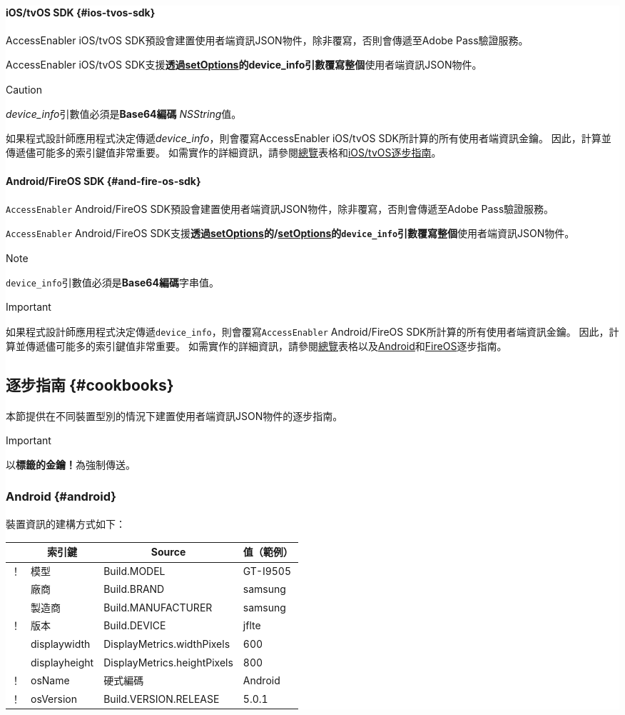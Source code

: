 #### iOS/tvOS SDK {#ios-tvos-sdk}

AccessEnabler iOS/tvOS SDK預設會建置使用者端資訊JSON物件，除非覆寫，否則會傳遞至Adobe Pass驗證服務。

AccessEnabler iOS/tvOS SDK支援&#x200B;**透過[setOptions](/help/authentication/integration-guide-programmers/legacy/sdks/ios-tvos-sdk/iostvos-sdk-api-reference.md#setoptions)的device_info引數覆寫整個**&#x200B;使用者端資訊JSON物件。

>[!CAUTION]
>
>*device_info*&#x200B;引數值必須是&#x200B;**Base64編碼** *NSString*&#x200B;值。
>
>如果程式設計師應用程式決定傳遞&#x200B;*device_info*，則會覆寫AccessEnabler iOS/tvOS SDK所計算的所有使用者端資訊金鑰。 因此，計算並傳遞儘可能多的索引鍵值非常重要。 如需實作的詳細資訊，請參閱[總覽](#pass-client-info-overview)表格和[iOS/tvOS逐步指南](#ios-tvos)。

#### Android/FireOS SDK {#and-fire-os-sdk}

`AccessEnabler` Android/FireOS SDK預設會建置使用者端資訊JSON物件，除非覆寫，否則會傳遞至Adobe Pass驗證服務。

`AccessEnabler` Android/FireOS SDK支援&#x200B;**透過[setOptions](/help/authentication/integration-guide-programmers/legacy/sdks/android-sdk/android-sdk-api-reference.md#setOptions)的/[setOptions](/help/authentication/integration-guide-programmers/legacy/sdks/fireos-sdk/amazon-fireos-native-client-api-reference.md#fire_setOption)的`device_info`引數覆寫整個**&#x200B;使用者端資訊JSON物件。

>[!NOTE]
>
>`device_info`引數值必須是&#x200B;**Base64編碼**&#x200B;字串值。

>[!IMPORTANT]
>
>如果程式設計師應用程式決定傳遞`device_info`，則會覆寫`AccessEnabler` Android/FireOS SDK所計算的所有使用者端資訊金鑰。 因此，計算並傳遞儘可能多的索引鍵值非常重要。 如需實作的詳細資訊，請參閱[總覽](#pass-client-info-overview)表格以及[Android](#android)和[FireOS](#fire-tv)逐步指南。

## 逐步指南 {#cookbooks}

本節提供在不同裝置型別的情況下建置使用者端資訊JSON物件的逐步指南。

>[!IMPORTANT]
>
>以&#x200B;**標籤的金鑰！**&#x200B;為強制傳送。

### Android {#android}

裝置資訊的建構方式如下：

|   | 索引鍵 | Source | 值（範例） |
|---|---------------|-----------------------------|---------------|
| ！ | 模型 | Build.MODEL | GT-I9505 |
|   | 廠商 | Build.BRAND | samsung |
|   | 製造商 | Build.MANUFACTURER | samsung |
| ！ | 版本 | Build.DEVICE | jflte |
|   | displaywidth | DisplayMetrics.widthPixels | 600 |
|   | displayheight | DisplayMetrics.heightPixels | 800 |
| ！ | osName | 硬式編碼 | Android |
| ！ | osVersion | Build.VERSION.RELEASE | 5.0.1 |
